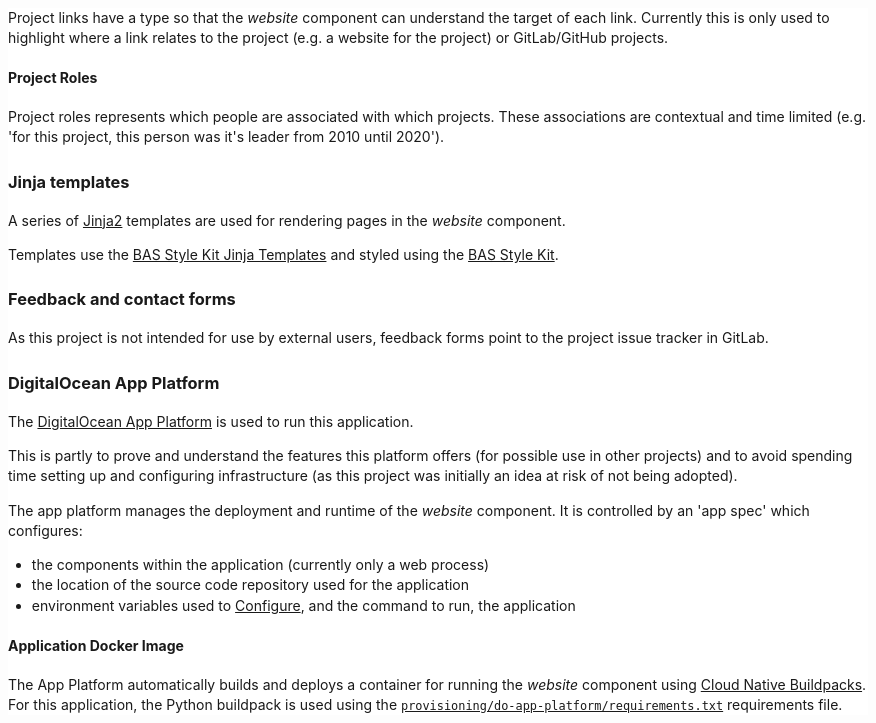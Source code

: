 Project links have a type so that the *website* component can understand the target of each link. Currently this is
only used to highlight where a link relates to the project (e.g. a website for the project) or GitLab/GitHub projects.

#### Project Roles

Project roles represents which people are associated with which projects. These associations are contextual and time
limited (e.g. 'for this project, this person was it's leader from 2010 until 2020').

### Jinja templates

A series of [Jinja2](https://jinja.palletsprojects.com/) templates are used for rendering pages in the *website*
component.

Templates use the [BAS Style Kit Jinja Templates](https://pypi.org/project/bas-style-kit-jinja-templates/) and styled
using the [BAS Style Kit](https://style-kit.web.bas.ac.uk).

### Feedback and contact forms

As this project is not intended for use by external users, feedback forms point to the project issue tracker in GitLab.

### DigitalOcean App Platform

The [DigitalOcean App Platform](https://www.digitalocean.com/products/app-platform/) is used to run this application.

This is partly to prove and understand the features this platform offers (for possible use in other projects) and to
avoid spending time setting up and configuring infrastructure (as this project was initially an idea at risk of not
being adopted).

The app platform manages the deployment and runtime of the *website* component. It is controlled by an 'app spec' which
configures:

* the components within the application (currently only a web process)
* the location of the source code repository used for the application
* environment variables used to [Configure](#configuration), and the command to run, the application

#### Application Docker Image

The App Platform automatically builds and deploys a container for running the *website* component using
[Cloud Native Buildpacks](https://buildpacks.io). For this application, the Python buildpack is used using the
[`provisioning/do-app-platform/requirements.txt`](/provisioning/do-app-platform/requirements.txt) requirements file.
